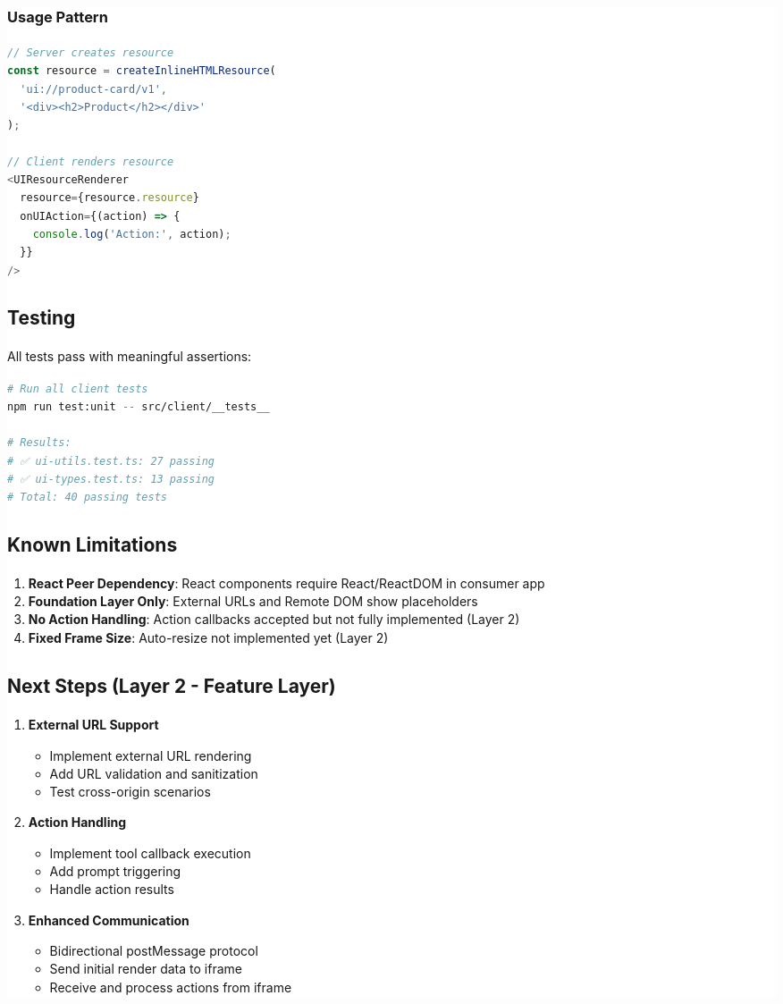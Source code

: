 ### Usage Pattern
```typescript
// Server creates resource
const resource = createInlineHTMLResource(
  'ui://product-card/v1',
  '<div><h2>Product</h2></div>'
);

// Client renders resource
<UIResourceRenderer
  resource={resource.resource}
  onUIAction={(action) => {
    console.log('Action:', action);
  }}
/>
```

## Testing

All tests pass with meaningful assertions:

```bash
# Run all client tests
npm run test:unit -- src/client/__tests__

# Results:
# ✅ ui-utils.test.ts: 27 passing
# ✅ ui-types.test.ts: 13 passing
# Total: 40 passing tests
```

## Known Limitations

1. **React Peer Dependency**: React components require React/ReactDOM in consumer app
2. **Foundation Layer Only**: External URLs and Remote DOM show placeholders
3. **No Action Handling**: Action callbacks accepted but not fully implemented (Layer 2)
4. **Fixed Frame Size**: Auto-resize not implemented yet (Layer 2)

## Next Steps (Layer 2 - Feature Layer)

1. **External URL Support**
   - Implement external URL rendering
   - Add URL validation and sanitization
   - Test cross-origin scenarios

2. **Action Handling**
   - Implement tool callback execution
   - Add prompt triggering
   - Handle action results

3. **Enhanced Communication**
   - Bidirectional postMessage protocol
   - Send initial render data to iframe
   - Receive and process actions from iframe
